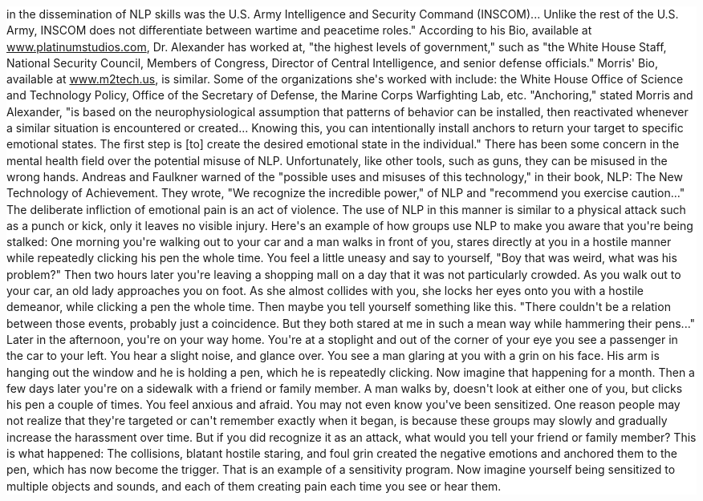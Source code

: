 in the dissemination of NLP skills was the U.S. Army Intelligence and
Security Command (INSCOM)... Unlike the rest of the U.S. Army, INSCOM
does not differentiate between wartime and peacetime roles."
According to his Bio, available at
www.platinumstudios.com, Dr. Alexander has worked at,
"the highest levels of government," such as
"the White House Staff, National Security Council, Members of Congress,
Director of Central Intelligence, and senior defense officials."
Morris' Bio, available at www.m2tech.us, is
similar. Some of the organizations she's worked with include: the White
House Office of Science and Technology Policy, Office of the Secretary of
Defense, the Marine Corps Warfighting Lab, etc.
"Anchoring," stated Morris and Alexander,
"is based on the neurophysiological assumption that patterns of behavior
can be installed, then reactivated whenever a similar situation is
encountered or created... Knowing this, you can intentionally install
anchors to return your target to specific emotional states. The first
step is [to] create the desired emotional state in the individual."
There has been some concern in the mental health
field over the potential misuse of NLP.
Unfortunately, like other tools, such as guns,
they can be misused in the wrong hands. Andreas and Faulkner warned of the
"possible uses and misuses of this technology," in their book, NLP: The New
Technology of Achievement.
They wrote,
"We recognize the incredible power," of NLP
and "recommend you exercise caution..."
The deliberate infliction of emotional pain is
an act of violence. The use of NLP in this manner is similar to a physical
attack such as a punch or kick, only it leaves no visible injury.
Here's an example of how groups use NLP to make you aware that you're being
stalked:
One morning you're walking out to your car
and a man walks in front of you, stares directly at you in a hostile
manner while repeatedly clicking his pen the whole time. You feel a
little uneasy and say to yourself, "Boy that was weird, what was his
problem?"
Then two hours later you're leaving a shopping mall on a day that it was
not particularly crowded. As you walk out to your car, an old lady
approaches you on foot. As she almost collides with you, she locks her
eyes onto you with a hostile demeanor, while clicking a pen the whole
time. Then maybe you tell yourself something like this. "There couldn't
be a relation between those events, probably just a coincidence. But
they both stared at me in such a mean way while hammering their pens..."
Later in the afternoon, you're on your way home. You're at a stoplight
and out of the corner of your eye you see a passenger in the car to your
left. You hear a slight noise, and glance over. You see a man glaring at
you with a grin on his face. His arm is hanging out the window and he is
holding a pen, which he is repeatedly clicking. Now imagine that
happening for a month. Then a few days later you're on a sidewalk with a
friend or family member. A man walks by, doesn't look at either one of
you, but clicks his pen a couple of times. You feel anxious and afraid.
You may not even know you've been sensitized.
One reason people may not realize that they're
targeted or can't remember exactly when it began, is because these groups
may slowly and gradually increase the harassment over time. But if you did
recognize it as an attack, what would you tell your friend or family member?
This is what happened:
The collisions, blatant hostile staring, and
foul grin created the negative emotions and anchored them to the pen,
which has now become the trigger.
That is an example of a sensitivity program. Now
imagine yourself being sensitized to multiple objects and sounds, and each
of them creating pain each time you see or hear them.
